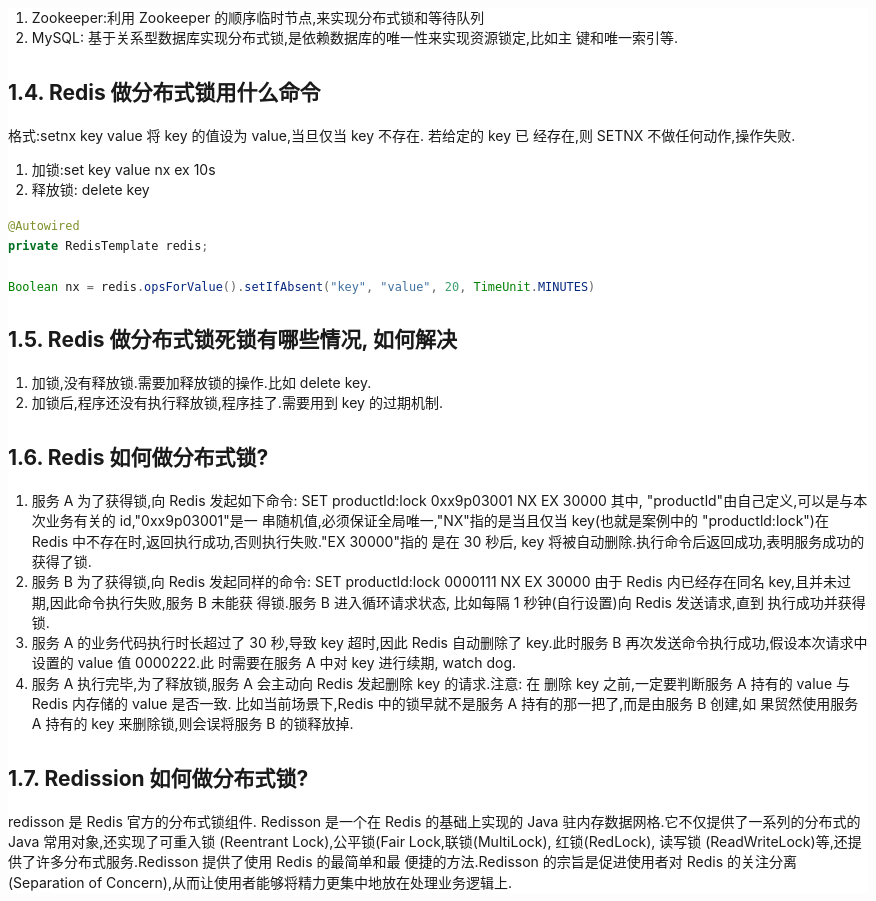 1. Zookeeper:利用 Zookeeper 的顺序临时节点,来实现分布式锁和等待队列
1. MySQL: 基于关系型数据库实现分布式锁,是依赖数据库的唯一性来实现资源锁定,比如主
   键和唯一索引等.

## 1.4. Redis 做分布式锁用什么命令

格式:setnx key value 将 key 的值设为 value,当旦仅当 key 不存在. 若给定的 key 已
经存在,则 SETNX 不做任何动作,操作失败.

1. 加锁:set key value nx ex 10s
1. 释放锁: delete key

```java
@Autowired
private RedisTemplate redis;

Boolean nx = redis.opsForValue().setIfAbsent("key", "value", 20, TimeUnit.MINUTES)
```

## 1.5. Redis 做分布式锁死锁有哪些情况, 如何解决

1. 加锁,没有释放锁.需要加释放锁的操作.比如 delete key.
1. 加锁后,程序还没有执行释放锁,程序挂了.需要用到 key 的过期机制.

## 1.6. Redis 如何做分布式锁?

1. 服务 A 为了获得锁,向 Redis 发起如下命令: SET productld:lock 0xx9p03001 NX EX
   30000 其中, "productld"由自己定义,可以是与本次业务有关的 id,"0xx9p03001"是一
   串随机值,必须保证全局唯一,"NX"指的是当且仅当 key(也就是案例中的
   "productld:lock")在 Redis 中不存在时,返回执行成功,否则执行失败."EX 30000"指的
   是在 30 秒后, key 将被自动删除.执行命令后返回成功,表明服务成功的获得了锁.
1. 服务 B 为了获得锁,向 Redis 发起同样的命令: SET productld:lock 0000111 NX EX
   30000 由于 Redis 内已经存在同名 key,且并未过期,因此命令执行失败,服务 B 未能获
   得锁.服务 B 进入循环请求状态, 比如每隔 1 秒钟(自行设置)向 Redis 发送请求,直到
   执行成功并获得锁.
1. 服务 A 的业务代码执行时长超过了 30 秒,导致 key 超时,因此 Redis 自动删除了
   key.此时服务 B 再次发送命令执行成功,假设本次请求中设置的 value 值 0000222.此
   时需要在服务 A 中对 key 进行续期, watch dog.
1. 服务 A 执行完毕,为了释放锁,服务 A 会主动向 Redis 发起删除 key 的请求.注意: 在
   删除 key 之前,一定要判断服务 A 持有的 value 与 Redis 内存储的 value 是否一致.
   比如当前场景下,Redis 中的锁早就不是服务 A 持有的那一把了,而是由服务 B 创建,如
   果贸然使用服务 A 持有的 key 来删除锁,则会误将服务 B 的锁释放掉.

## 1.7. Redission 如何做分布式锁?

redisson 是 Redis 官方的分布式锁组件. Redisson 是一个在 Redis 的基础上实现的
Java 驻内存数据网格.它不仅提供了一系列的分布式的 Java 常用对象,还实现了可重入锁
(Reentrant Lock),公平锁(Fair Lock,联锁(MultiLock), 红锁(RedLock), 读写锁
(ReadWriteLock)等,还提供了许多分布式服务.Redisson 提供了使用 Redis 的最简单和最
便捷的方法.Redisson 的宗旨是促进使用者对 Redis 的关注分离(Separation of
Concern),从而让使用者能够将精力更集中地放在处理业务逻辑上.
